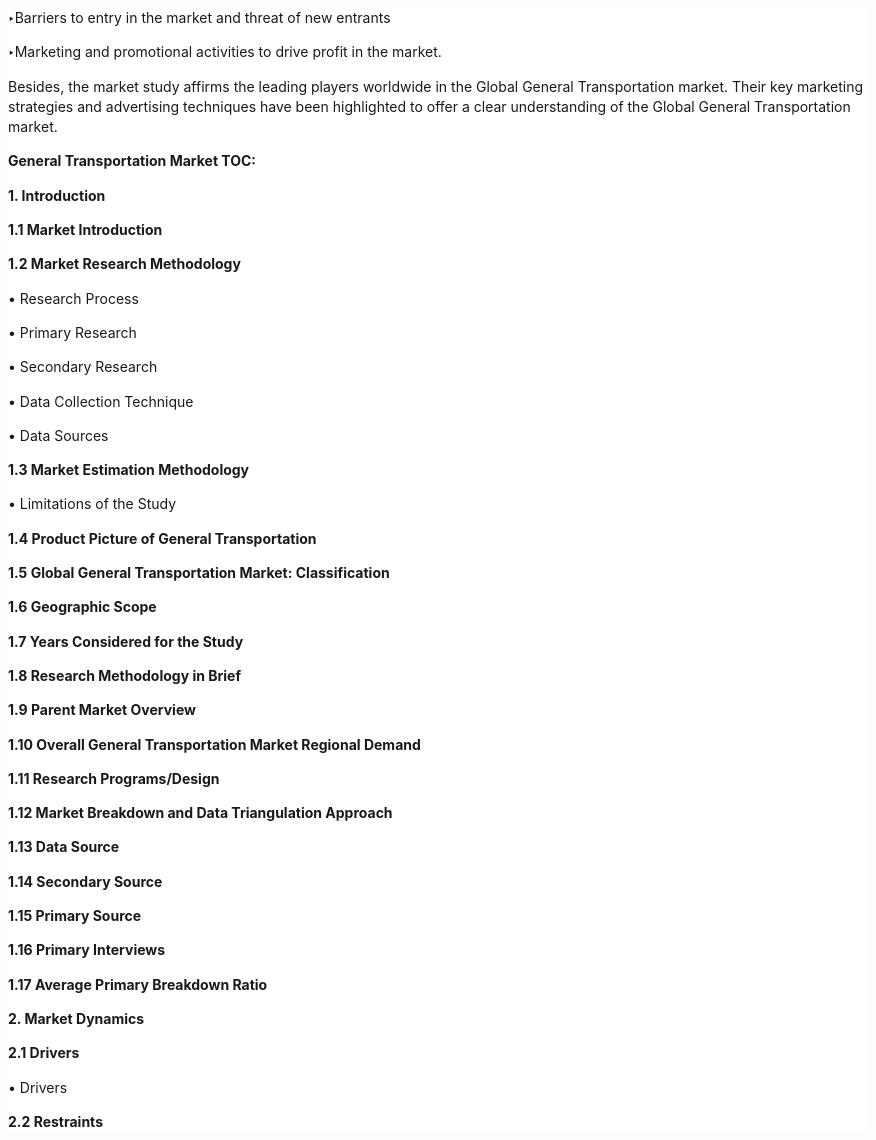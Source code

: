 <strong>‣</strong>Barriers to entry in the market and threat of new entrants

<strong>‣</strong>Marketing and promotional activities to drive profit in the market.

Besides, the market study affirms the leading players worldwide in the Global General Transportation market. Their key marketing strategies and advertising techniques have been highlighted to offer a clear understanding of the Global General Transportation market.

<strong>General Transportation Market TOC:</strong>

<strong>1. Introduction</strong>

<strong>1.1 Market Introduction</strong>

<strong>1.2 Market Research Methodology</strong>

• Research Process

• Primary Research

• Secondary Research

• Data Collection Technique

• Data Sources

<strong>1.3 Market Estimation Methodology</strong>

• Limitations of the Study

<strong>1.4 Product Picture of General Transportation</strong>

<strong>1.5 Global General Transportation Market: Classification</strong>

<strong>1.6 Geographic Scope</strong>

<strong>1.7 Years Considered for the Study</strong>

<strong>1.8 Research Methodology in Brief</strong>

<strong>1.9 Parent Market Overview</strong>

<strong>1.10 Overall General Transportation Market Regional Demand</strong>

<strong>1.11 Research Programs/Design</strong>

<strong>1.12 Market Breakdown and Data Triangulation Approach</strong>

<strong>1.13 Data Source</strong>

<strong>1.14 Secondary Source</strong>

<strong>1.15 Primary Source</strong>

<strong>1.16 Primary Interviews</strong>

<strong>1.17 Average Primary Breakdown Ratio</strong>

<strong>2. Market Dynamics</strong>

<strong>2.1 Drivers</strong>

• Drivers

<strong>2.2 Restraints</strong>
